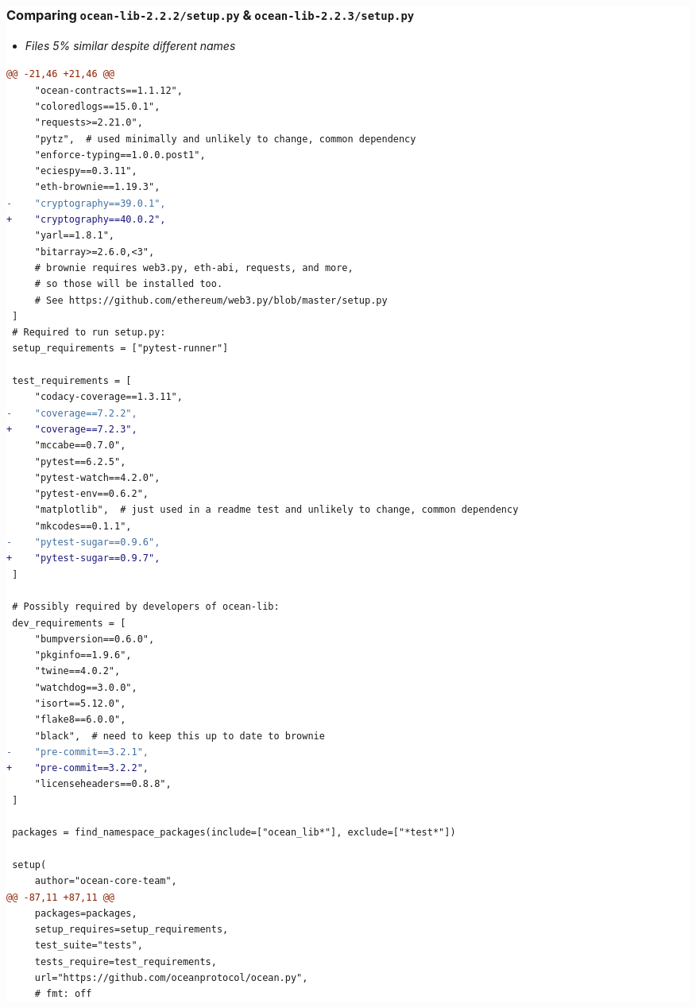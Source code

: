 ### Comparing `ocean-lib-2.2.2/setup.py` & `ocean-lib-2.2.3/setup.py`

 * *Files 5% similar despite different names*

```diff
@@ -21,46 +21,46 @@
     "ocean-contracts==1.1.12",
     "coloredlogs==15.0.1",
     "requests>=2.21.0",
     "pytz",  # used minimally and unlikely to change, common dependency
     "enforce-typing==1.0.0.post1",
     "eciespy==0.3.11",
     "eth-brownie==1.19.3",
-    "cryptography==39.0.1",
+    "cryptography==40.0.2",
     "yarl==1.8.1",
     "bitarray>=2.6.0,<3",
     # brownie requires web3.py, eth-abi, requests, and more,
     # so those will be installed too.
     # See https://github.com/ethereum/web3.py/blob/master/setup.py
 ]
 # Required to run setup.py:
 setup_requirements = ["pytest-runner"]
 
 test_requirements = [
     "codacy-coverage==1.3.11",
-    "coverage==7.2.2",
+    "coverage==7.2.3",
     "mccabe==0.7.0",
     "pytest==6.2.5",
     "pytest-watch==4.2.0",
     "pytest-env==0.6.2",
     "matplotlib",  # just used in a readme test and unlikely to change, common dependency
     "mkcodes==0.1.1",
-    "pytest-sugar==0.9.6",
+    "pytest-sugar==0.9.7",
 ]
 
 # Possibly required by developers of ocean-lib:
 dev_requirements = [
     "bumpversion==0.6.0",
     "pkginfo==1.9.6",
     "twine==4.0.2",
     "watchdog==3.0.0",
     "isort==5.12.0",
     "flake8==6.0.0",
     "black",  # need to keep this up to date to brownie
-    "pre-commit==3.2.1",
+    "pre-commit==3.2.2",
     "licenseheaders==0.8.8",
 ]
 
 packages = find_namespace_packages(include=["ocean_lib*"], exclude=["*test*"])
 
 setup(
     author="ocean-core-team",
@@ -87,11 +87,11 @@
     packages=packages,
     setup_requires=setup_requirements,
     test_suite="tests",
     tests_require=test_requirements,
     url="https://github.com/oceanprotocol/ocean.py",
     # fmt: off
```